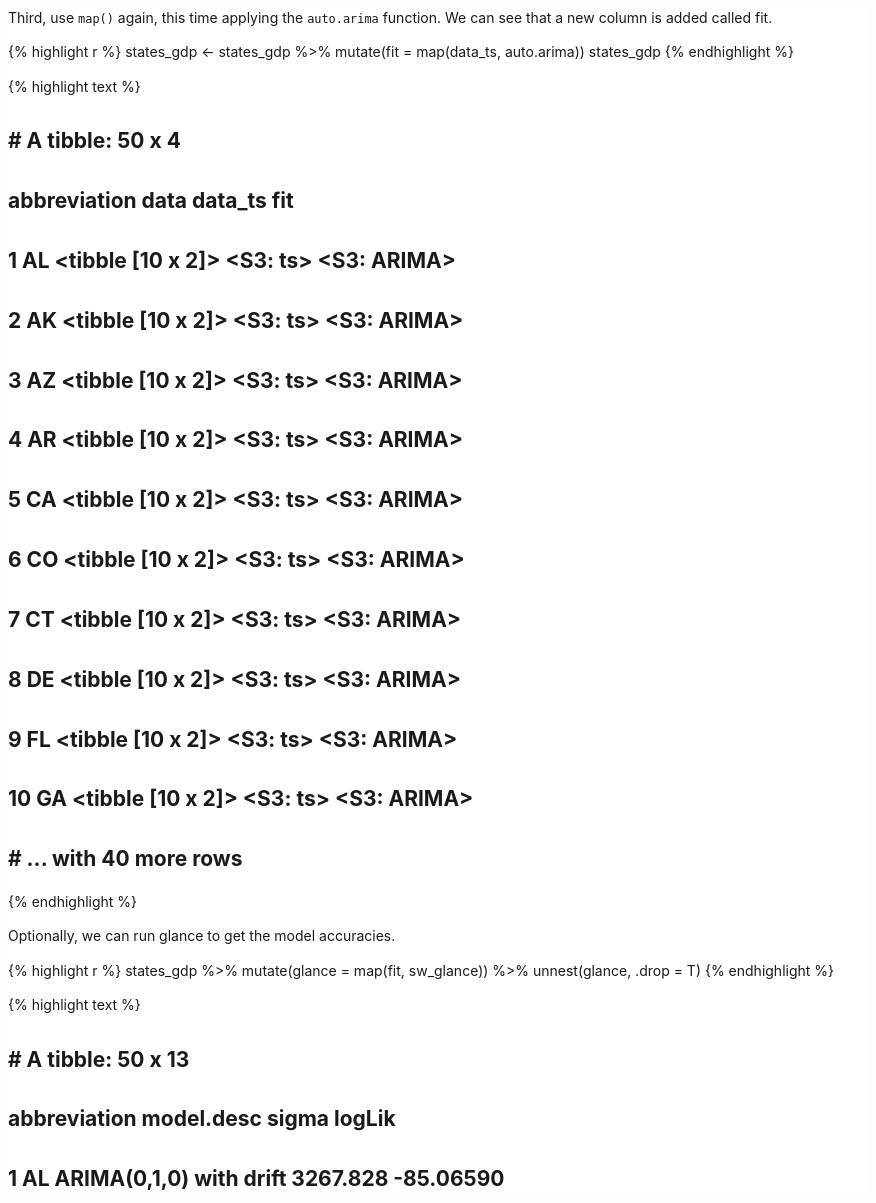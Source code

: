 Third, use `map()` again, this time applying the `auto.arima` function. We can see that a new column is added called fit. 


{% highlight r %}
states_gdp <- states_gdp %>%
    mutate(fit = map(data_ts, auto.arima))
states_gdp
{% endhighlight %}



{% highlight text %}
## # A tibble: 50 x 4
##    abbreviation              data  data_ts         fit
##           <chr>            <list>   <list>      <list>
##  1           AL <tibble [10 x 2]> <S3: ts> <S3: ARIMA>
##  2           AK <tibble [10 x 2]> <S3: ts> <S3: ARIMA>
##  3           AZ <tibble [10 x 2]> <S3: ts> <S3: ARIMA>
##  4           AR <tibble [10 x 2]> <S3: ts> <S3: ARIMA>
##  5           CA <tibble [10 x 2]> <S3: ts> <S3: ARIMA>
##  6           CO <tibble [10 x 2]> <S3: ts> <S3: ARIMA>
##  7           CT <tibble [10 x 2]> <S3: ts> <S3: ARIMA>
##  8           DE <tibble [10 x 2]> <S3: ts> <S3: ARIMA>
##  9           FL <tibble [10 x 2]> <S3: ts> <S3: ARIMA>
## 10           GA <tibble [10 x 2]> <S3: ts> <S3: ARIMA>
## # ... with 40 more rows
{% endhighlight %}

Optionally, we can run glance to get the model accuracies.


{% highlight r %}
states_gdp %>%
    mutate(glance = map(fit, sw_glance)) %>%
    unnest(glance, .drop = T) 
{% endhighlight %}



{% highlight text %}
## # A tibble: 50 x 13
##    abbreviation                      model.desc     sigma    logLik
##           <chr>                           <chr>     <dbl>     <dbl>
##  1           AL         ARIMA(0,1,0) with drift  3267.828 -85.06590